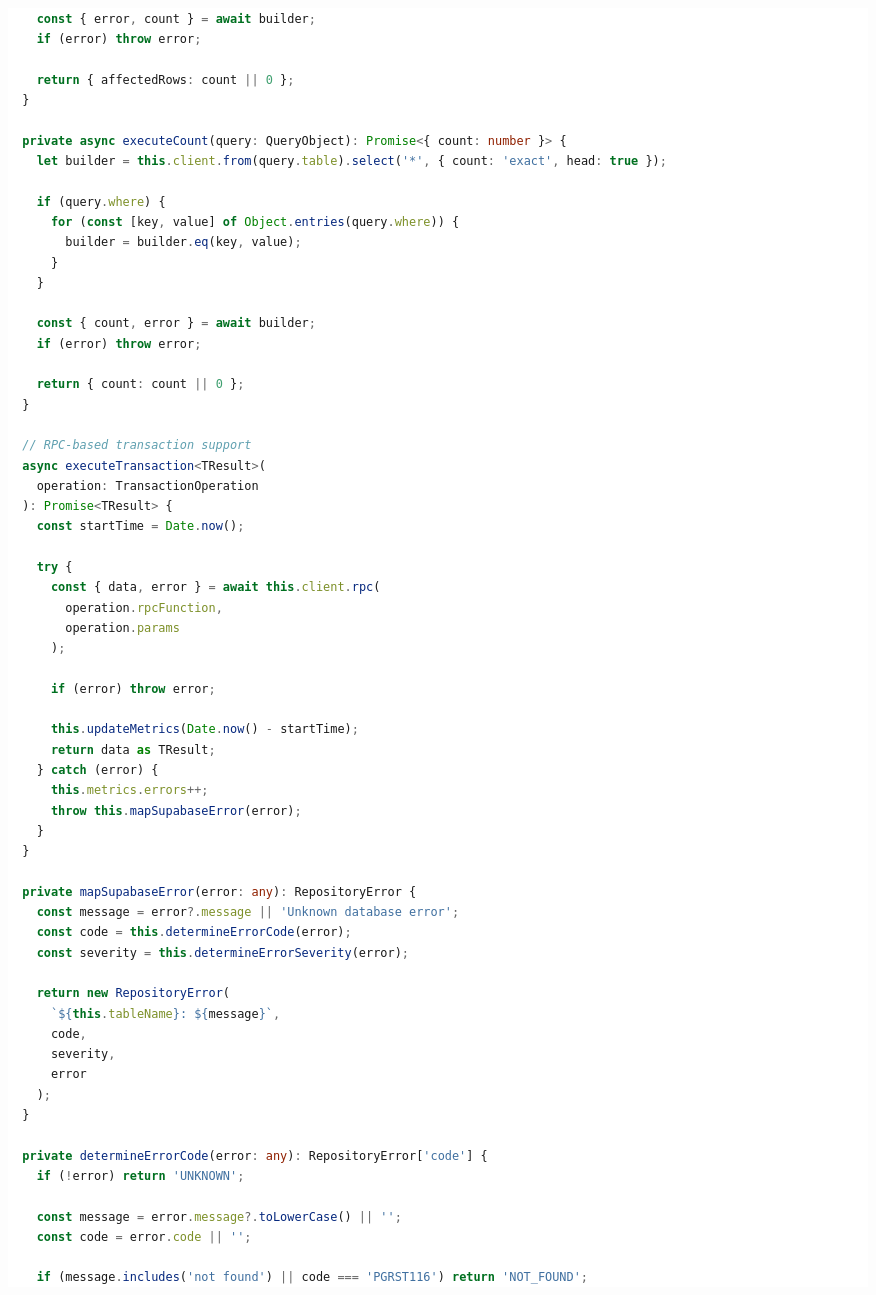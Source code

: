 ```typescript
    const { error, count } = await builder;
    if (error) throw error;

    return { affectedRows: count || 0 };
  }

  private async executeCount(query: QueryObject): Promise<{ count: number }> {
    let builder = this.client.from(query.table).select('*', { count: 'exact', head: true });

    if (query.where) {
      for (const [key, value] of Object.entries(query.where)) {
        builder = builder.eq(key, value);
      }
    }

    const { count, error } = await builder;
    if (error) throw error;

    return { count: count || 0 };
  }

  // RPC-based transaction support
  async executeTransaction<TResult>(
    operation: TransactionOperation
  ): Promise<TResult> {
    const startTime = Date.now();

    try {
      const { data, error } = await this.client.rpc(
        operation.rpcFunction,
        operation.params
      );

      if (error) throw error;

      this.updateMetrics(Date.now() - startTime);
      return data as TResult;
    } catch (error) {
      this.metrics.errors++;
      throw this.mapSupabaseError(error);
    }
  }

  private mapSupabaseError(error: any): RepositoryError {
    const message = error?.message || 'Unknown database error';
    const code = this.determineErrorCode(error);
    const severity = this.determineErrorSeverity(error);

    return new RepositoryError(
      `${this.tableName}: ${message}`,
      code,
      severity,
      error
    );
  }

  private determineErrorCode(error: any): RepositoryError['code'] {
    if (!error) return 'UNKNOWN';

    const message = error.message?.toLowerCase() || '';
    const code = error.code || '';

    if (message.includes('not found') || code === 'PGRST116') return 'NOT_FOUND';
```